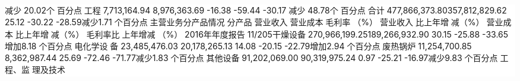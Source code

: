 减少
20.02个
百分点
工程
7,713,164.94
8,976,363.69
-16.38
-59.44
-30.17
减少
48.78个
百分点
合计
477,866,373.80357,812,829.62
25.12
-30.22
-28.59减少1.71
个百分点
主营业务分产品情况
分产品
营业收入
营业成本
毛利率
（%）
营业收入
比上年增
减（%）
营业成本
比上年增
减（%）
毛利率比
上年增减
（%）
2016年年度报告
11/205干燥设备
270,966,199.25189,266,932.90
30.15
-25.88
-33.65增加8.18
个百分点
电化学设
备
23,485,476.03
20,178,265.13
14.08
-20.15
-22.79增加2.94
个百分点
废热锅炉
11,254,700.85
8,362,987.44
25.69
-72.46
-71.77减少1.83
个百分点
其他设备
91,202,069.00
90,319,975.24
0.97
-25.21
-16.97减少9.83
个百分点
工程、监
理及技术